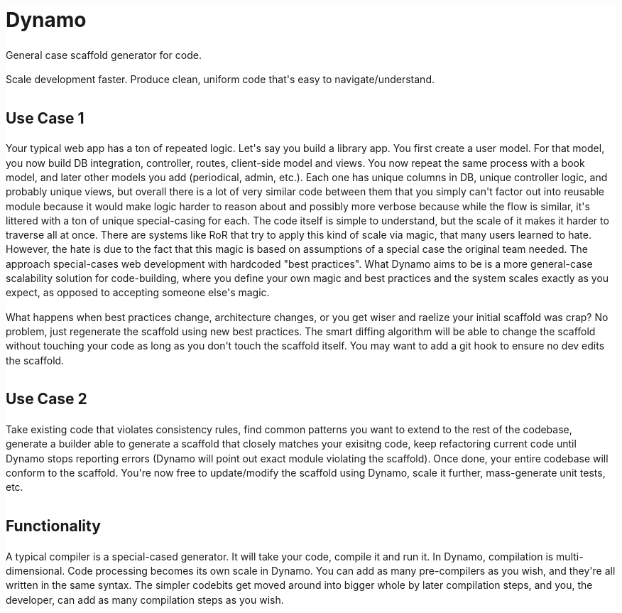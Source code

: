 # Dynamo
General case scaffold generator for code.

Scale development faster. Produce clean, uniform code that's easy to navigate/understand.

## Use Case 1
Your typical web app has a ton of repeated logic. Let's say you build a library app.
You first create a user model. For that model, you now build DB integration, controller, routes, client-side model and views.
You now repeat the same process with a book model, and later other models you add (periodical, admin, etc.).
Each one has unique columns in DB, unique controller logic, and probably unique views, but overall there is a lot of very
similar code between them that you simply can't factor out into reusable module because it would make logic harder to reason about
and possibly more verbose because while the flow is similar, it's littered with a ton of unique special-casing for each.
The code itself is simple to understand, but the scale of it makes it harder to traverse all at once. There are systems like RoR
that try to apply this kind of scale via magic, that many users learned to hate. However, the hate is due to the fact that this
magic is based on assumptions of a special case the original team needed. The approach special-cases web development with hardcoded
"best practices". What Dynamo aims to be is a more general-case scalability solution for code-building, where you define your
own magic and best practices and the system scales exactly as you expect, as opposed to accepting someone else's magic.

What happens when best practices change, architecture changes, or you get wiser and raelize your initial scaffold was crap? No problem,
just regenerate the scaffold using new best practices. The smart diffing algorithm will be able to change the scaffold without touching
your code as long as you don't touch the scaffold itself. You may want to add a git hook to ensure no dev edits the scaffold.

## Use Case 2
Take existing code that violates consistency rules, find common patterns you want to extend to the rest of the codebase, generate a builder
able to generate a scaffold that closely matches your exisitng code, keep refactoring current code until Dynamo stops reporting errors
(Dynamo will point out exact module violating the scaffold). Once done, your entire codebase will conform to the scaffold. You're now free
to update/modify the scaffold using Dynamo, scale it further, mass-generate unit tests, etc.

## Functionality
A typical compiler is a special-cased generator. It will take your code, compile it and run it. In Dynamo, compilation is multi-dimensional.
Code processing becomes its own scale in Dynamo. You can add as many pre-compilers as you wish, and they're all written in the same syntax.
The simpler codebits get moved around into bigger whole by later compilation steps, and you, the developer, can add as many compilation
steps as you wish.
